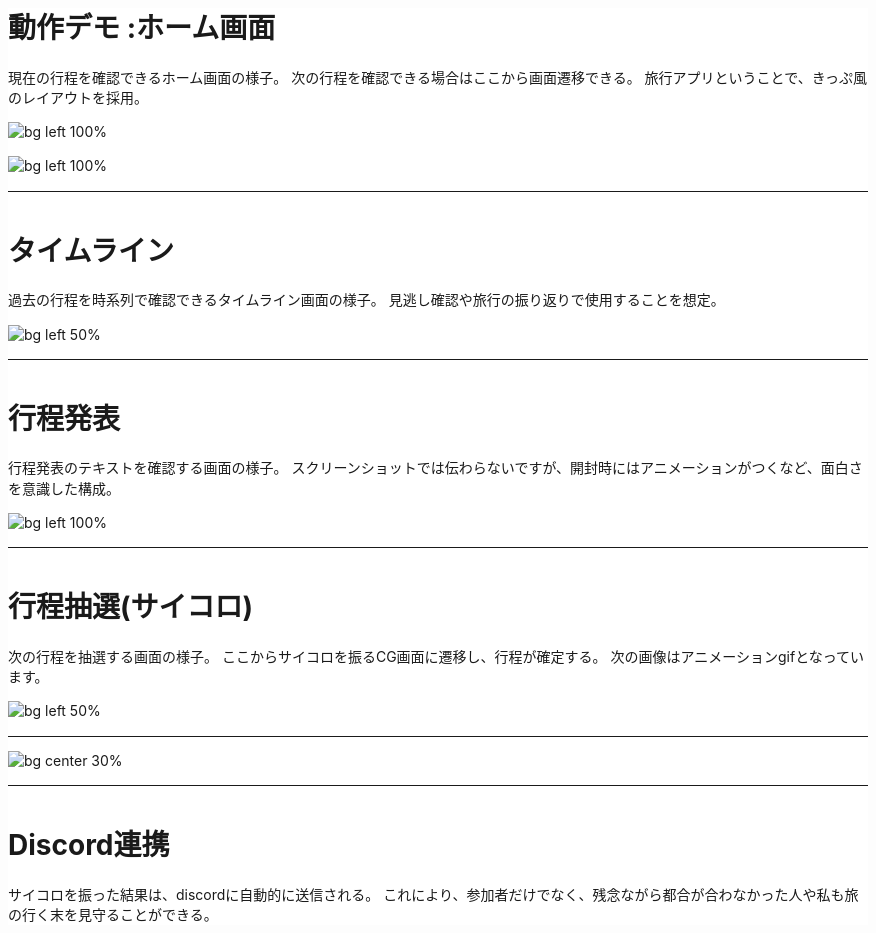 
# 動作デモ :ホーム画面

現在の行程を確認できるホーム画面の様子。
次の行程を確認できる場合はここから画面遷移できる。
旅行アプリということで、きっぷ風のレイアウトを採用。

![bg left 100%](https://qiita-image-store.s3.ap-northeast-1.amazonaws.com/0/510423/d972b594-afc8-c7b3-c344-fa72e9bad69a.png)

![bg left 100%](https://qiita-image-store.s3.ap-northeast-1.amazonaws.com/0/510423/25adc7fd-bf8e-8353-9fe8-fd4572a75d44.png)

---

# タイムライン

過去の行程を時系列で確認できるタイムライン画面の様子。
見逃し確認や旅行の振り返りで使用することを想定。

![bg left 50%](https://qiita-image-store.s3.ap-northeast-1.amazonaws.com/0/510423/d8fb1486-4d6d-e9df-298c-3732cd51d40e.png)

---

# 行程発表

行程発表のテキストを確認する画面の様子。
スクリーンショットでは伝わらないですが、開封時にはアニメーションがつくなど、面白さを意識した構成。

![bg left 100%](https://qiita-image-store.s3.ap-northeast-1.amazonaws.com/0/510423/5547195c-e97b-ed9e-396b-b52fb24d0ed0.jpeg)

---

# 行程抽選(サイコロ)

次の行程を抽選する画面の様子。
ここからサイコロを振るCG画面に遷移し、行程が確定する。
次の画像はアニメーションgifとなっています。

![bg left 50%](https://qiita-image-store.s3.ap-northeast-1.amazonaws.com/0/510423/22ae3b64-7f80-8bb2-7cff-25df473e9fde.jpeg)

---

![bg center 30%](https://qiita-image-store.s3.ap-northeast-1.amazonaws.com/0/510423/938bf26d-1cac-dafb-273e-47feba4e5717.gif)

---

# Discord連携

サイコロを振った結果は、discordに自動的に送信される。
これにより、参加者だけでなく、残念ながら都合が合わなかった人や私も旅の行く末を見守ることができる。
